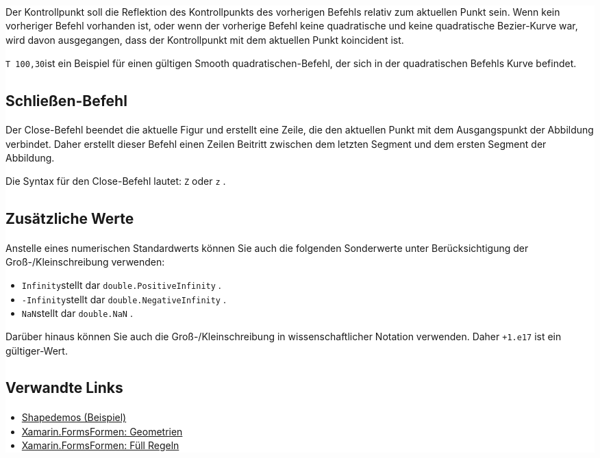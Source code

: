 Der Kontrollpunkt soll die Reflektion des Kontrollpunkts des vorherigen Befehls relativ zum aktuellen Punkt sein. Wenn kein vorheriger Befehl vorhanden ist, oder wenn der vorherige Befehl keine quadratische und keine quadratische Bezier-Kurve war, wird davon ausgegangen, dass der Kontrollpunkt mit dem aktuellen Punkt koincident ist.

`T 100,30`ist ein Beispiel für einen gültigen Smooth quadratischen-Befehl, der sich in der quadratischen Befehls Kurve befindet.

## <a name="close-command"></a>Schließen-Befehl

Der Close-Befehl beendet die aktuelle Figur und erstellt eine Zeile, die den aktuellen Punkt mit dem Ausgangspunkt der Abbildung verbindet. Daher erstellt dieser Befehl einen Zeilen Beitritt zwischen dem letzten Segment und dem ersten Segment der Abbildung.

Die Syntax für den Close-Befehl lautet: `Z` oder `z` .

## <a name="additional-values"></a>Zusätzliche Werte

Anstelle eines numerischen Standardwerts können Sie auch die folgenden Sonderwerte unter Berücksichtigung der Groß-/Kleinschreibung verwenden:

- `Infinity`stellt dar `double.PositiveInfinity` .
- `-Infinity`stellt dar `double.NegativeInfinity` .
- `NaN`stellt dar `double.NaN` .

Darüber hinaus können Sie auch die Groß-/Kleinschreibung in wissenschaftlicher Notation verwenden. Daher `+1.e17` ist ein gültiger-Wert.

## <a name="related-links"></a>Verwandte Links

- [Shapedemos (Beispiel)](https://docs.microsoft.com/samples/xamarin/xamarin-forms-samples/userinterface-shapesdemos/)
- [Xamarin.FormsFormen: Geometrien](geometries.md)
- [Xamarin.FormsFormen: Füll Regeln](fillrules.md)
